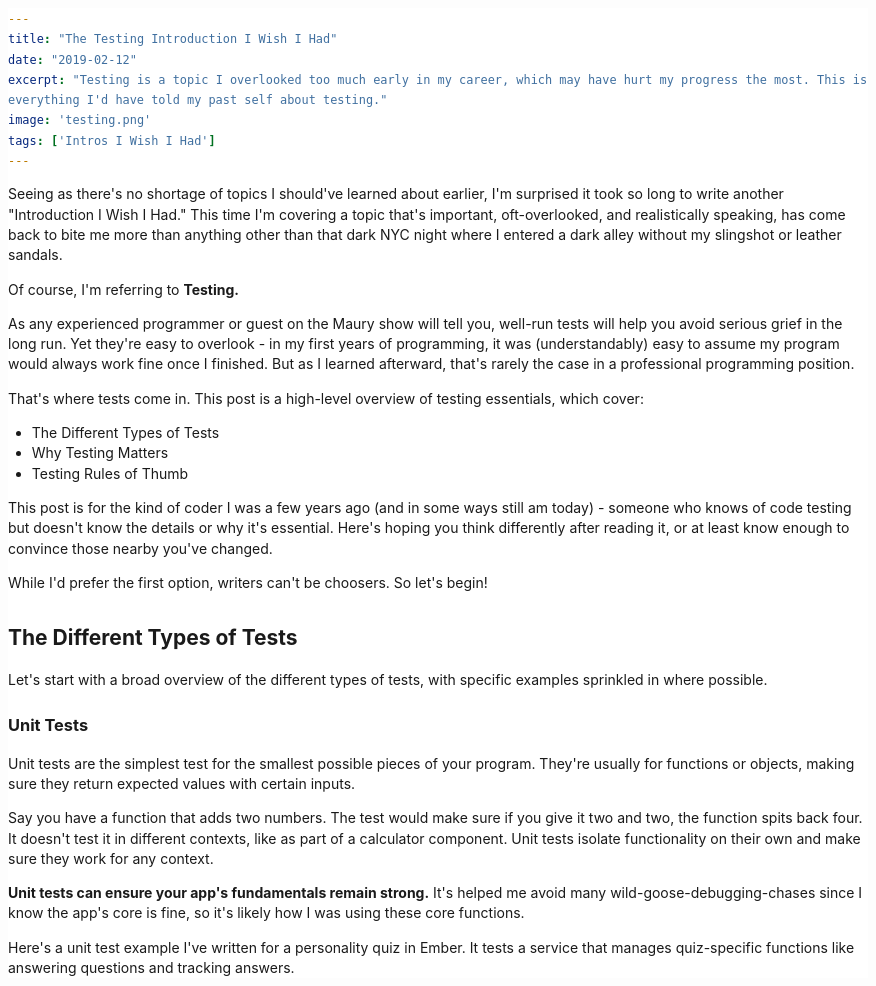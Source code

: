 ```yaml
---
title: "The Testing Introduction I Wish I Had"
date: "2019-02-12"
excerpt: "Testing is a topic I overlooked too much early in my career, which may have hurt my progress the most. This is everything I'd have told my past self about testing."
image: 'testing.png'
tags: ['Intros I Wish I Had']
---
```

Seeing as there's no shortage of topics I should've learned about earlier, I'm surprised it took so long to write another "Introduction I Wish I Had." This time I'm covering a topic that's important, oft-overlooked, and realistically speaking, has come back to bite me more than anything other than that dark NYC night where I entered a dark alley without my slingshot or leather sandals.

Of course, I'm referring to **Testing.**

As any experienced programmer or guest on the Maury show will tell you, well-run tests will help you avoid serious grief in the long run. Yet they're easy to overlook - in my first years of programming, it was (understandably) easy to assume my program would always work fine once I finished. But as I learned afterward, that's rarely the case in a professional programming position.

That's where tests come in. This post is a high-level overview of testing essentials, which cover:

* The Different Types of Tests
* Why Testing Matters
* Testing Rules of Thumb

This post is for the kind of coder I was a few years ago (and in some ways still am today) - someone who knows of code testing but doesn't know the details or why it's essential. Here's hoping you think differently after reading it, or at least know enough to convince those nearby you've changed.

While I'd prefer the first option, writers can't be choosers. So let's begin!

## The Different Types of Tests

Let's start with a broad overview of the different types of tests, with specific examples sprinkled in where possible.

### Unit Tests

Unit tests are the simplest test for the smallest possible pieces of your program. They're usually for functions or objects, making sure they return expected values with certain inputs.

Say you have a function that adds two numbers. The test would make sure if you give it two and two, the function spits back four. It doesn't test it in different contexts, like as part of a calculator component. Unit tests isolate functionality on their own and make sure they work for any context.

**Unit tests can ensure your app's fundamentals remain strong.** It's helped me avoid many wild-goose-debugging-chases since I know the app's core is fine, so it's likely how I was using these core functions.

Here's a unit test example I've written for a personality quiz in Ember. It tests a service that manages quiz-specific functions like answering questions and tracking answers.
